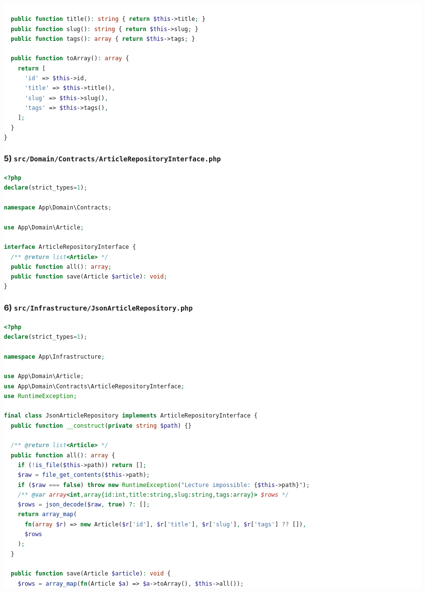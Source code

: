 ```php

  public function title(): string { return $this->title; }
  public function slug(): string { return $this->slug; }
  public function tags(): array { return $this->tags; }

  public function toArray(): array {
    return [
      'id' => $this->id,
      'title' => $this->title(),
      'slug' => $this->slug(),
      'tags' => $this->tags(),
    ];
  }
}
```

### 5) `src/Domain/Contracts/ArticleRepositoryInterface.php`

```php
<?php
declare(strict_types=1);

namespace App\Domain\Contracts;

use App\Domain\Article;

interface ArticleRepositoryInterface {
  /** @return list<Article> */
  public function all(): array;
  public function save(Article $article): void;
}
```

### 6) `src/Infrastructure/JsonArticleRepository.php`

```php
<?php
declare(strict_types=1);

namespace App\Infrastructure;

use App\Domain\Article;
use App\Domain\Contracts\ArticleRepositoryInterface;
use RuntimeException;

final class JsonArticleRepository implements ArticleRepositoryInterface {
  public function __construct(private string $path) {}

  /** @return list<Article> */
  public function all(): array {
    if (!is_file($this->path)) return [];
    $raw = file_get_contents($this->path);
    if ($raw === false) throw new RuntimeException("Lecture impossible: {$this->path}");
    /** @var array<int,array{id:int,title:string,slug:string,tags:array}> $rows */
    $rows = json_decode($raw, true) ?: [];
    return array_map(
      fn(array $r) => new Article($r['id'], $r['title'], $r['slug'], $r['tags'] ?? []),
      $rows
    );
  }

  public function save(Article $article): void {
    $rows = array_map(fn(Article $a) => $a->toArray(), $this->all());
```